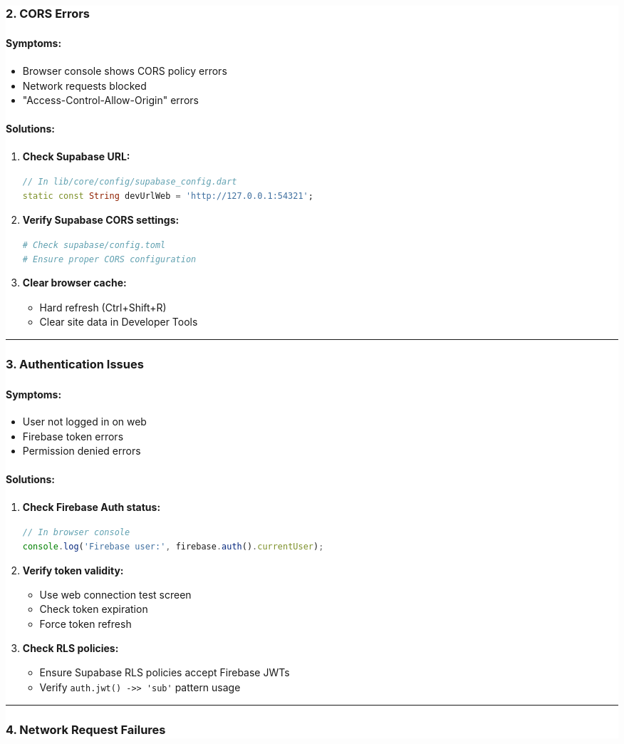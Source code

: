 
### **2. CORS Errors**

#### **Symptoms:**
- Browser console shows CORS policy errors
- Network requests blocked
- "Access-Control-Allow-Origin" errors

#### **Solutions:**
1. **Check Supabase URL:**
   ```dart
   // In lib/core/config/supabase_config.dart
   static const String devUrlWeb = 'http://127.0.0.1:54321';
   ```

2. **Verify Supabase CORS settings:**
   ```bash
   # Check supabase/config.toml
   # Ensure proper CORS configuration
   ```

3. **Clear browser cache:**
   - Hard refresh (Ctrl+Shift+R)
   - Clear site data in Developer Tools

---

### **3. Authentication Issues**

#### **Symptoms:**
- User not logged in on web
- Firebase token errors
- Permission denied errors

#### **Solutions:**
1. **Check Firebase Auth status:**
   ```javascript
   // In browser console
   console.log('Firebase user:', firebase.auth().currentUser);
   ```

2. **Verify token validity:**
   - Use web connection test screen
   - Check token expiration
   - Force token refresh

3. **Check RLS policies:**
   - Ensure Supabase RLS policies accept Firebase JWTs
   - Verify `auth.jwt() ->> 'sub'` pattern usage

---

### **4. Network Request Failures**
